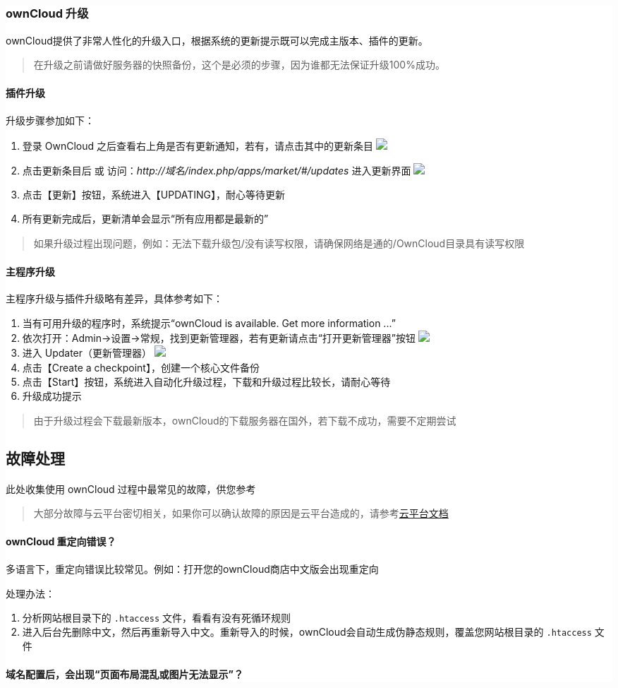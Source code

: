 
### ownCloud 升级

ownCloud提供了非常人性化的升级入口，根据系统的更新提示既可以完成主版本、插件的更新。

> 在升级之前请做好服务器的快照备份，这个是必须的步骤，因为谁都无法保证升级100%成功。

#### 插件升级

升级步骤参加如下：

1. 登录 OwnCloud 之后查看右上角是否有更新通知，若有，请点击其中的更新条目
   ![](https://libs.websoft9.com/Websoft9/DocsPicture/zh/owncloud/owncloud-updatenotify-websoft9.png)

2. 点击更新条目后 或 访问：*http://域名/index.php/apps/market/#/updates*  进入更新界面
   ![](https://libs.websoft9.com/Websoft9/DocsPicture/zh/owncloud/owncloud-updatelist-websoft9.png)

3. 点击【更新】按钮，系统进入【UPDATING】，耐心等待更新
4. 所有更新完成后，更新清单会显示“所有应用都是最新的”

> 如果升级过程出现问题，例如：无法下载升级包/没有读写权限，请确保网络是通的/OwnCloud目录具有读写权限


#### 主程序升级

主程序升级与插件升级略有差异，具体参考如下：

1. 当有可用升级的程序时，系统提示“ownCloud is available. Get more information ...”
2. 依次打开：Admin->设置->常规，找到更新管理器，若有更新请点击“打开更新管理器”按钮
   ![](https://libs.websoft9.com/Websoft9/DocsPicture/zh/owncloud/owncloud-openupdater-websoft9.png)
3. 进入 Updater（更新管理器）
   ![](https://libs.websoft9.com/Websoft9/DocsPicture/zh/owncloud/owncloud-updater-websoft9.png)
4. 点击【Create a checkpoint】，创建一个核心文件备份
5. 点击【Start】按钮，系统进入自动化升级过程，下载和升级过程比较长，请耐心等待
6. 升级成功提示

> 由于升级过程会下载最新版本，ownCloud的下载服务器在国外，若下载不成功，需要不定期尝试

## 故障处理

此处收集使用 ownCloud 过程中最常见的故障，供您参考

> 大部分故障与云平台密切相关，如果你可以确认故障的原因是云平台造成的，请参考[云平台文档](https://support.websoft9.com/docs/faq/zh/tech-instance.html)

#### ownCloud 重定向错误？

多语言下，重定向错误比较常见。例如：打开您的ownCloud商店中文版会出现重定向

处理办法：
1. 分析网站根目录下的 `.htaccess` 文件，看看有没有死循环规则
2. 进入后台先删除中文，然后再重新导入中文。重新导入的时候，ownCloud会自动生成伪静态规则，覆盖您网站根目录的 `.htaccess` 文件

####  域名配置后，会出现“页面布局混乱或图片无法显示”？
